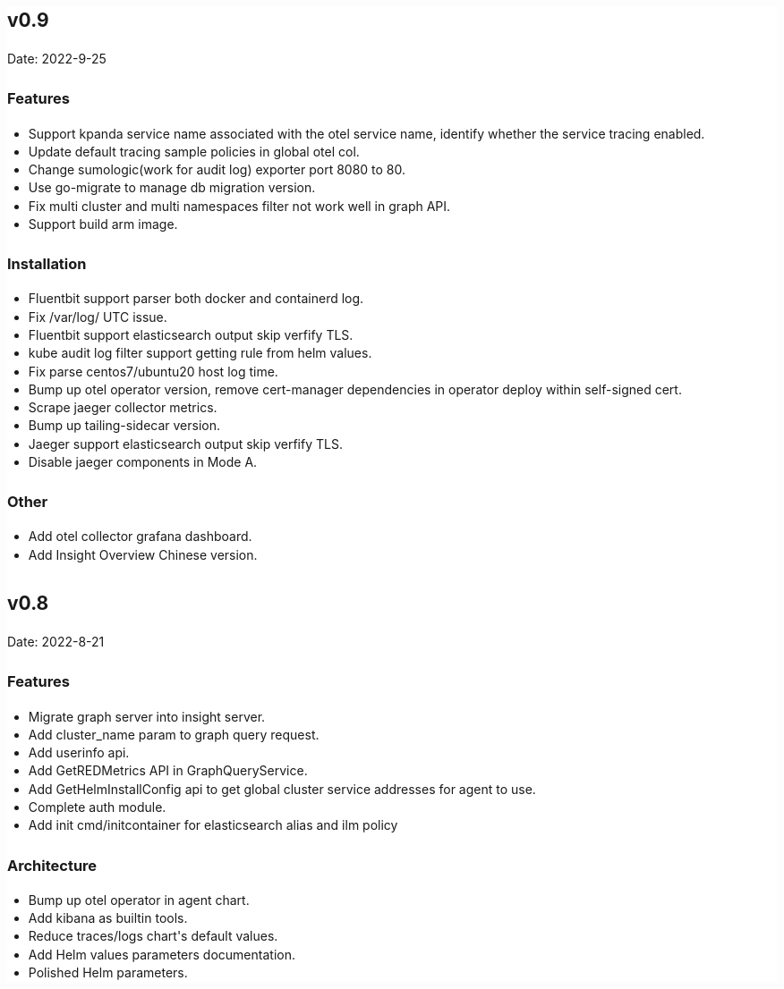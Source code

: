 ## v0.9

Date: 2022-9-25

### Features

- Support kpanda service name associated with the otel service name, identify whether the service tracing enabled.
- Update default tracing sample policies in global otel col.
- Change sumologic(work for audit log) exporter port 8080 to 80.
- Use go-migrate to manage db migration version.
- Fix multi cluster and multi namespaces filter not work well in graph API.
- Support build arm image.

### Installation

- Fluentbit support parser both docker and containerd log.
- Fix /var/log/ UTC issue.
- Fluentbit support elasticsearch output skip verfify TLS.
- kube audit log filter support getting rule from helm values.
- Fix parse centos7/ubuntu20 host log time.
- Bump up otel operator version, remove cert-manager dependencies in operator deploy within self-signed cert.
- Scrape jaeger collector metrics.
- Bump up tailing-sidecar version.
- Jaeger support elasticsearch output skip verfify TLS.
- Disable jaeger components in Mode A.

### Other

- Add otel collector grafana dashboard.
- Add Insight Overview Chinese version.

## v0.8

Date: 2022-8-21

### Features

- Migrate graph server into insight server.
- Add cluster_name param to graph query request.
- Add userinfo api.
- Add GetREDMetrics API in GraphQueryService.
- Add GetHelmInstallConfig api to get global cluster service addresses for agent to use.
- Complete auth module.
- Add init cmd/initcontainer for elasticsearch alias and ilm policy

### Architecture

- Bump up otel operator in agent chart.
- Add kibana as builtin tools.
- Reduce traces/logs chart's default values.
- Add Helm values parameters documentation.
- Polished Helm parameters.
